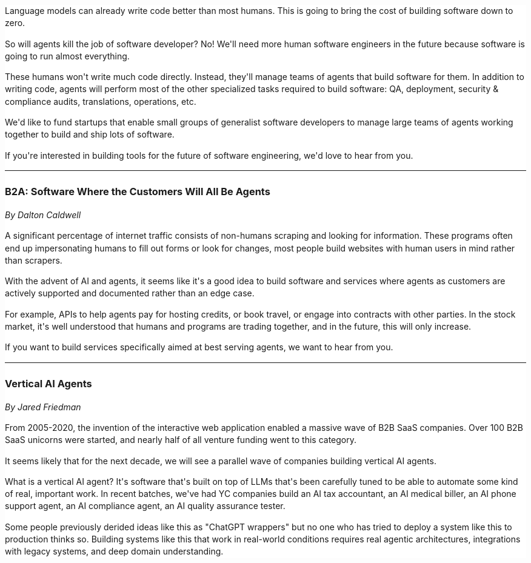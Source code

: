 Language models can already write code better than most humans. This is going to bring the cost of building software down to zero.

So will agents kill the job of software developer? No! We'll need more human software engineers in the future because software is going to run almost everything.

These humans won't write much code directly. Instead, they'll manage teams of agents that build software for them. In addition to writing code, agents will perform most of the other specialized tasks required to build software: QA, deployment, security & compliance audits, translations, operations, etc.

We'd like to fund startups that enable small groups of generalist software developers to manage large teams of agents working together to build and ship lots of software.

If you're interested in building tools for the future of software engineering, we'd love to hear from you.

---

### B2A: Software Where the Customers Will All Be Agents
*By Dalton Caldwell*

A significant percentage of internet traffic consists of non-humans scraping and looking for information. These programs often end up impersonating humans to fill out forms or look for changes, most people build websites with human users in mind rather than scrapers.

With the advent of AI and agents, it seems like it's a good idea to build software and services where agents as customers are actively supported and documented rather than an edge case.

For example, APIs to help agents pay for hosting credits, or book travel, or engage into contracts with other parties. In the stock market, it's well understood that humans and programs are trading together, and in the future, this will only increase.

If you want to build services specifically aimed at best serving agents, we want to hear from you.

---

### Vertical AI Agents
*By Jared Friedman*

From 2005-2020, the invention of the interactive web application enabled a massive wave of B2B SaaS companies. Over 100 B2B SaaS unicorns were started, and nearly half of all venture funding went to this category.

It seems likely that for the next decade, we will see a parallel wave of companies building vertical AI agents.

What is a vertical AI agent? It's software that's built on top of LLMs that's been carefully tuned to be able to automate some kind of real, important work. In recent batches, we've had YC companies build an AI tax accountant, an AI medical biller, an AI phone support agent, an AI compliance agent, an AI quality assurance tester.

Some people previously derided ideas like this as "ChatGPT wrappers" but no one who has tried to deploy a system like this to production thinks so. Building systems like this that work in real-world conditions requires real agentic architectures, integrations with legacy systems, and deep domain understanding.
